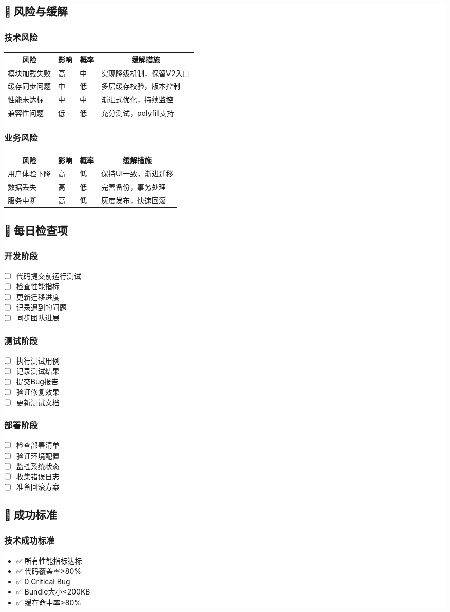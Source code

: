 ## 🚨 风险与缓解

### 技术风险
| 风险 | 影响 | 概率 | 缓解措施 |
|------|------|------|----------|
| 模块加载失败 | 高 | 中 | 实现降级机制，保留V2入口 |
| 缓存同步问题 | 中 | 低 | 多层缓存校验，版本控制 |
| 性能未达标 | 中 | 中 | 渐进式优化，持续监控 |
| 兼容性问题 | 低 | 低 | 充分测试，polyfill支持 |

### 业务风险
| 风险 | 影响 | 概率 | 缓解措施 |
|------|------|------|----------|
| 用户体验下降 | 高 | 低 | 保持UI一致，渐进迁移 |
| 数据丢失 | 高 | 低 | 完善备份，事务处理 |
| 服务中断 | 高 | 低 | 灰度发布，快速回滚 |

## 📝 每日检查项

### 开发阶段
- [ ] 代码提交前运行测试
- [ ] 检查性能指标
- [ ] 更新迁移进度
- [ ] 记录遇到的问题
- [ ] 同步团队进展

### 测试阶段
- [ ] 执行测试用例
- [ ] 记录测试结果
- [ ] 提交Bug报告
- [ ] 验证修复效果
- [ ] 更新测试文档

### 部署阶段
- [ ] 检查部署清单
- [ ] 验证环境配置
- [ ] 监控系统状态
- [ ] 收集错误日志
- [ ] 准备回滚方案

## 🎯 成功标准

### 技术成功标准
- ✅ 所有性能指标达标
- ✅ 代码覆盖率>80%
- ✅ 0 Critical Bug
- ✅ Bundle大小<200KB
- ✅ 缓存命中率>80%
